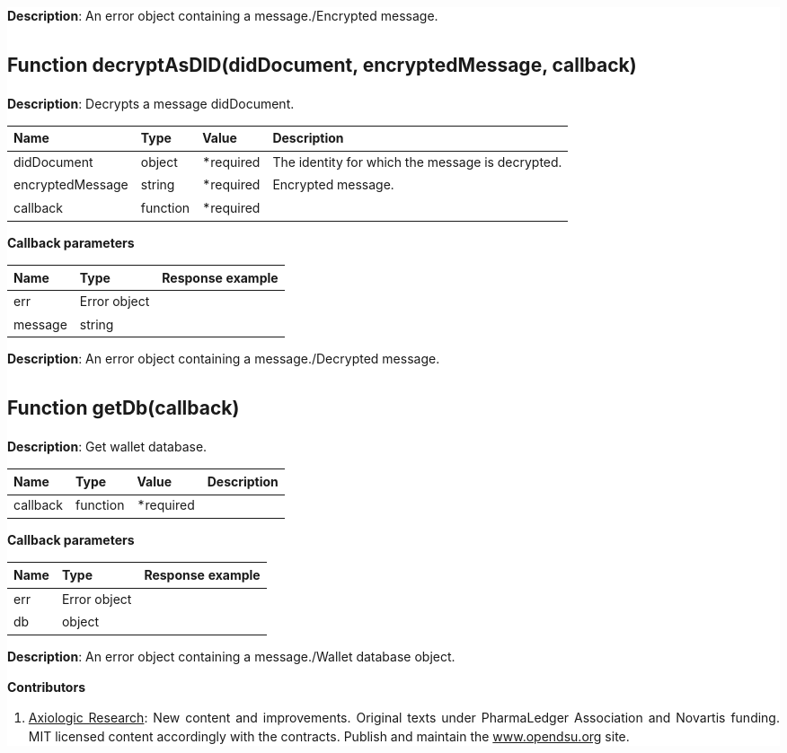 **Description**: An error object containing a message./Encrypted message.


## Function decryptAsDID(didDocument, encryptedMessage, callback)

**Description**: Decrypts a message didDocument.

| **Name**          | **Type**  | **Value**  | **Description**                                   |
|:------------------|:----------|:-----------|:--------------------------------------------------|
| didDocument       | object    | *required  | The identity for which the message is decrypted.  |
| encryptedMessage  | string    | *required  | Encrypted message.                                |
| callback          | function  | *required  |                                                   |


**Callback parameters**

| **Name** | **Type**      | **Response example** |
|:---------|:--------------|:---------------------|
| err      | Error object  |                      |
| message  | string        |                      |


**Description**: An error object containing a message./Decrypted message.


## Function getDb(callback)

**Description**: Get wallet database.

| **Name**  | **Type**  | **Value**  | **Description** |
|:----------|:----------|:-----------|:----------------|
| callback  | function  | *required  |                 |


**Callback parameters**

| **Name** | **Type**      | **Response example** |
|:---------|:--------------|:---------------------|
| err      | Error object  |                      |
| db       | object        |                      |


**Description**: An error object containing a message./Wallet database object.




**Contributors**   

1. <p style='text-align: justify;'><a href="https://www.axiologic.net/">Axiologic Research</a>: New content and improvements. Original texts under PharmaLedger Association and Novartis funding. MIT licensed content accordingly with the contracts. Publish and maintain the <a href="https://www.opendsu.org/">www.opendsu.org</a> site.
